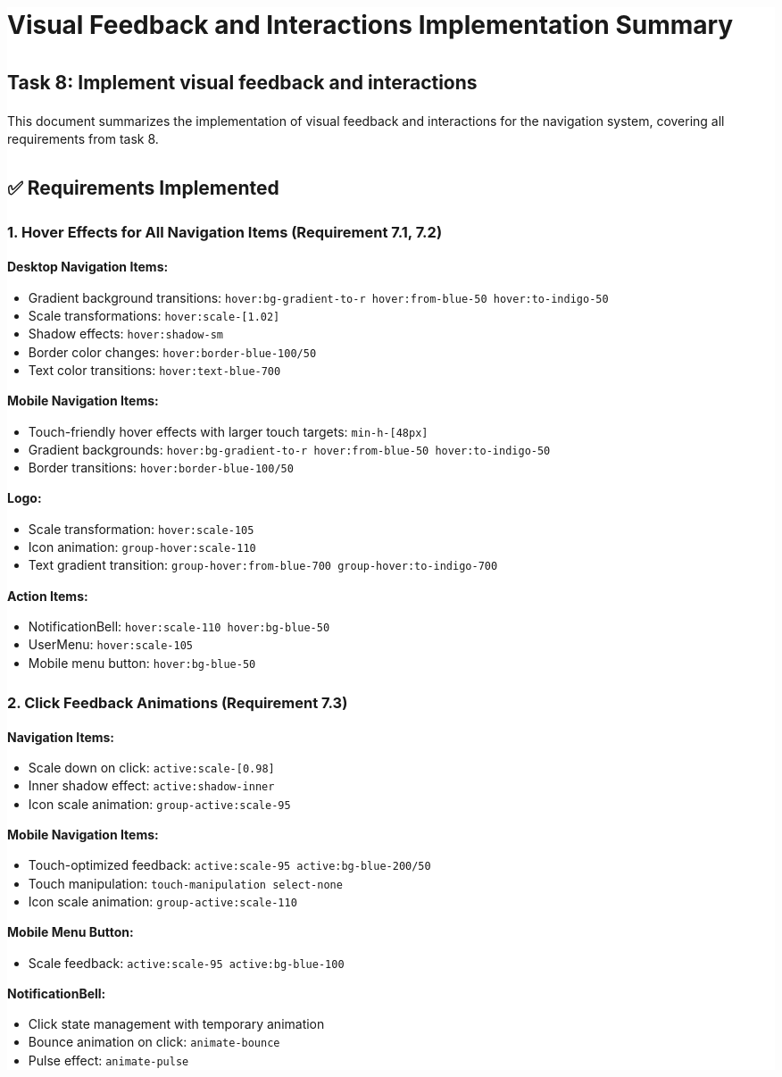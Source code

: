 # Visual Feedback and Interactions Implementation Summary

## Task 8: Implement visual feedback and interactions

This document summarizes the implementation of visual feedback and interactions for the navigation system, covering all requirements from task 8.

## ✅ Requirements Implemented

### 1. Hover Effects for All Navigation Items (Requirement 7.1, 7.2)

**Desktop Navigation Items:**
- Gradient background transitions: `hover:bg-gradient-to-r hover:from-blue-50 hover:to-indigo-50`
- Scale transformations: `hover:scale-[1.02]`
- Shadow effects: `hover:shadow-sm`
- Border color changes: `hover:border-blue-100/50`
- Text color transitions: `hover:text-blue-700`

**Mobile Navigation Items:**
- Touch-friendly hover effects with larger touch targets: `min-h-[48px]`
- Gradient backgrounds: `hover:bg-gradient-to-r hover:from-blue-50 hover:to-indigo-50`
- Border transitions: `hover:border-blue-100/50`

**Logo:**
- Scale transformation: `hover:scale-105`
- Icon animation: `group-hover:scale-110`
- Text gradient transition: `group-hover:from-blue-700 group-hover:to-indigo-700`

**Action Items:**
- NotificationBell: `hover:scale-110 hover:bg-blue-50`
- UserMenu: `hover:scale-105`
- Mobile menu button: `hover:bg-blue-50`

### 2. Click Feedback Animations (Requirement 7.3)

**Navigation Items:**
- Scale down on click: `active:scale-[0.98]`
- Inner shadow effect: `active:shadow-inner`
- Icon scale animation: `group-active:scale-95`

**Mobile Navigation Items:**
- Touch-optimized feedback: `active:scale-95 active:bg-blue-200/50`
- Touch manipulation: `touch-manipulation select-none`
- Icon scale animation: `group-active:scale-110`

**Mobile Menu Button:**
- Scale feedback: `active:scale-95 active:bg-blue-100`

**NotificationBell:**
- Click state management with temporary animation
- Bounce animation on click: `animate-bounce`
- Pulse effect: `animate-pulse`
